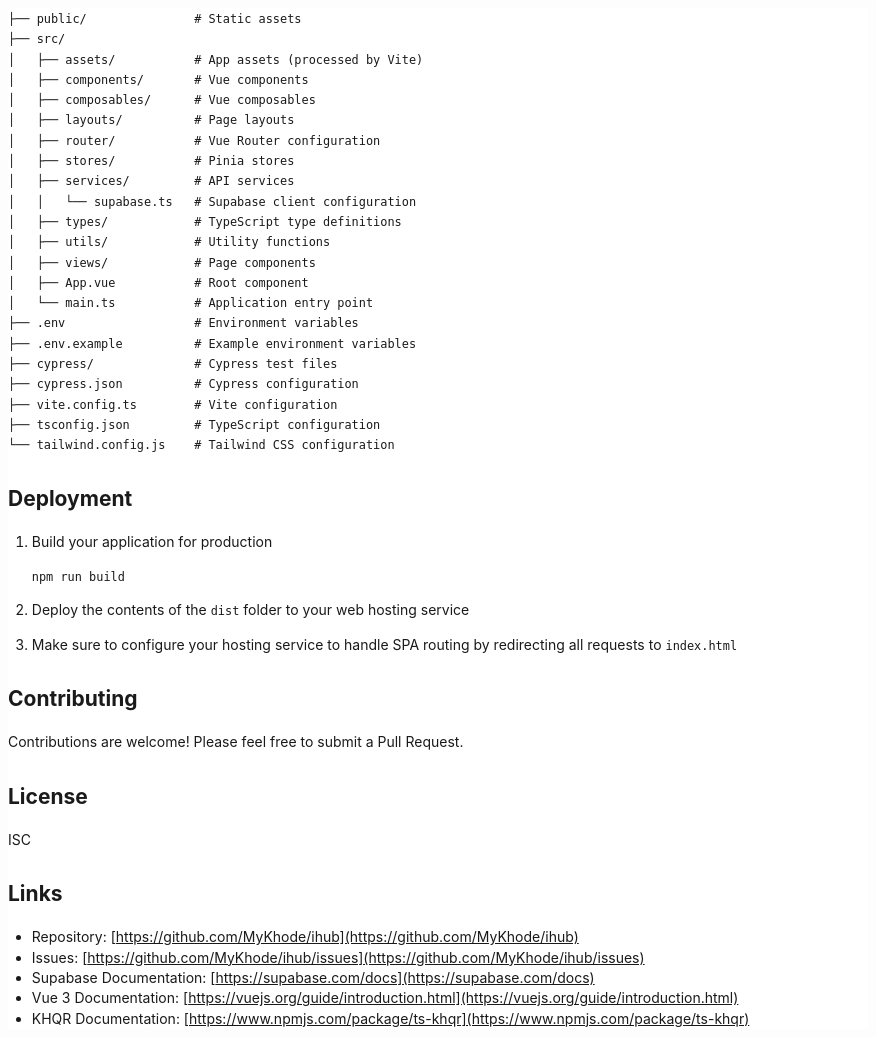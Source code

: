 ```
├── public/               # Static assets
├── src/
│   ├── assets/           # App assets (processed by Vite)
│   ├── components/       # Vue components
│   ├── composables/      # Vue composables
│   ├── layouts/          # Page layouts
│   ├── router/           # Vue Router configuration
│   ├── stores/           # Pinia stores
│   ├── services/         # API services
│   │   └── supabase.ts   # Supabase client configuration
│   ├── types/            # TypeScript type definitions
│   ├── utils/            # Utility functions
│   ├── views/            # Page components
│   ├── App.vue           # Root component
│   └── main.ts           # Application entry point
├── .env                  # Environment variables
├── .env.example          # Example environment variables
├── cypress/              # Cypress test files
├── cypress.json          # Cypress configuration
├── vite.config.ts        # Vite configuration
├── tsconfig.json         # TypeScript configuration
└── tailwind.config.js    # Tailwind CSS configuration
```

## Deployment

1. Build your application for production
   ```bash
   npm run build
   ```

2. Deploy the contents of the `dist` folder to your web hosting service

3. Make sure to configure your hosting service to handle SPA routing by redirecting all requests to `index.html`

## Contributing

Contributions are welcome! Please feel free to submit a Pull Request.

## License

ISC

## Links

- Repository: [https://github.com/MyKhode/ihub](https://github.com/MyKhode/ihub)
- Issues: [https://github.com/MyKhode/ihub/issues](https://github.com/MyKhode/ihub/issues)
- Supabase Documentation: [https://supabase.com/docs](https://supabase.com/docs)
- Vue 3 Documentation: [https://vuejs.org/guide/introduction.html](https://vuejs.org/guide/introduction.html)
- KHQR Documentation: [https://www.npmjs.com/package/ts-khqr](https://www.npmjs.com/package/ts-khqr)
